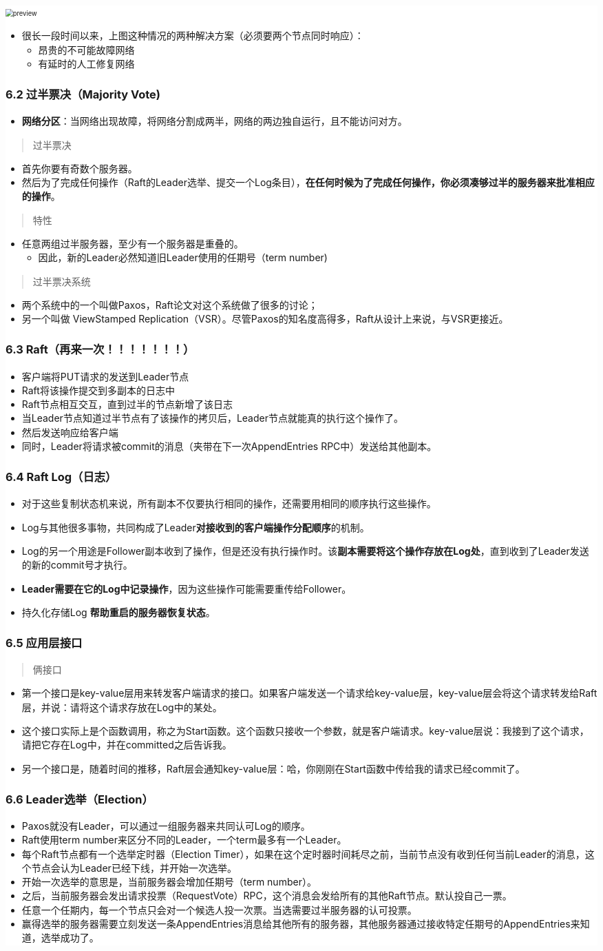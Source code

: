 <img src="https://pic3.zhimg.com/v2-f9ef67ca688e619c6ea9c3d3ca728c62_r.jpg" alt="preview" style="zoom:67%;" />

- 很长一段时间以来，上图这种情况的两种解决方案（必须要两个节点同时响应）：
  - 昂贵的不可能故障网络
  - 有延时的人工修复网络

### 6.2 过半票决（Majority Vote)

- **网络分区**：当网络出现故障，将网络分割成两半，网络的两边独自运行，且不能访问对方。

> 过半票决

- 首先你要有奇数个服务器。
- 然后为了完成任何操作（Raft的Leader选举、提交一个Log条目），**在任何时候为了完成任何操作，你必须凑够过半的服务器来批准相应的操作**。

> 特性

- 任意两组过半服务器，至少有一个服务器是重叠的。
  - 因此，新的Leader必然知道旧Leader使用的任期号（term number)

> 过半票决系统

- 两个系统中的一个叫做Paxos，Raft论文对这个系统做了很多的讨论；
- 另一个叫做 ViewStamped Replication（VSR）。尽管Paxos的知名度高得多，Raft从设计上来说，与VSR更接近。

### 6.3 Raft（再来一次！！！！！！！）

- 客户端将PUT请求的发送到Leader节点
- Raft将该操作提交到多副本的日志中
- Raft节点相互交互，直到过半的节点新增了该日志
- 当Leader节点知道过半节点有了该操作的拷贝后，Leader节点就能真的执行这个操作了。
- 然后发送响应给客户端
- 同时，Leader将请求被commit的消息（夹带在下一次AppendEntries RPC中）发送给其他副本。

### 6.4 Raft Log（日志）

- 对于这些复制状态机来说，所有副本不仅要执行相同的操作，还需要用相同的顺序执行这些操作。
- Log与其他很多事物，共同构成了Leader**对接收到的客户端操作分配顺序**的机制。

- Log的另一个用途是Follower副本收到了操作，但是还没有执行操作时。该**副本需要将这个操作存放在Log处**，直到收到了Leader发送的新的commit号才执行。
- **Leader需要在它的Log中记录操作**，因为这些操作可能需要重传给Follower。
- 持久化存储Log **帮助重启的服务器恢复状态**。

### 6.5 应用层接口

> 俩接口

- 第一个接口是key-value层用来转发客户端请求的接口。如果客户端发送一个请求给key-value层，key-value层会将这个请求转发给Raft层，并说：请将这个请求存放在Log中的某处。
- 这个接口实际上是个函数调用，称之为Start函数。这个函数只接收一个参数，就是客户端请求。key-value层说：我接到了这个请求，请把它存在Log中，并在committed之后告诉我。

- 另一个接口是，随着时间的推移，Raft层会通知key-value层：哈，你刚刚在Start函数中传给我的请求已经commit了。

### 6.6 Leader选举（Election）

- Paxos就没有Leader，可以通过一组服务器来共同认可Log的顺序。
- Raft使用term number来区分不同的Leader，一个term最多有一个Leader。
- 每个Raft节点都有一个选举定时器（Election Timer），如果在这个定时器时间耗尽之前，当前节点没有收到任何当前Leader的消息，这个节点会认为Leader已经下线，并开始一次选举。
- 开始一次选举的意思是，当前服务器会增加任期号（term number）。
- 之后，当前服务器会发出请求投票（RequestVote）RPC，这个消息会发给所有的其他Raft节点。默认投自己一票。
- 任意一个任期内，每一个节点只会对一个候选人投一次票。当选需要过半服务器的认可投票。
- 赢得选举的服务器需要立刻发送一条AppendEntries消息给其他所有的服务器，其他服务器通过接收特定任期号的AppendEntries来知道，选举成功了。
